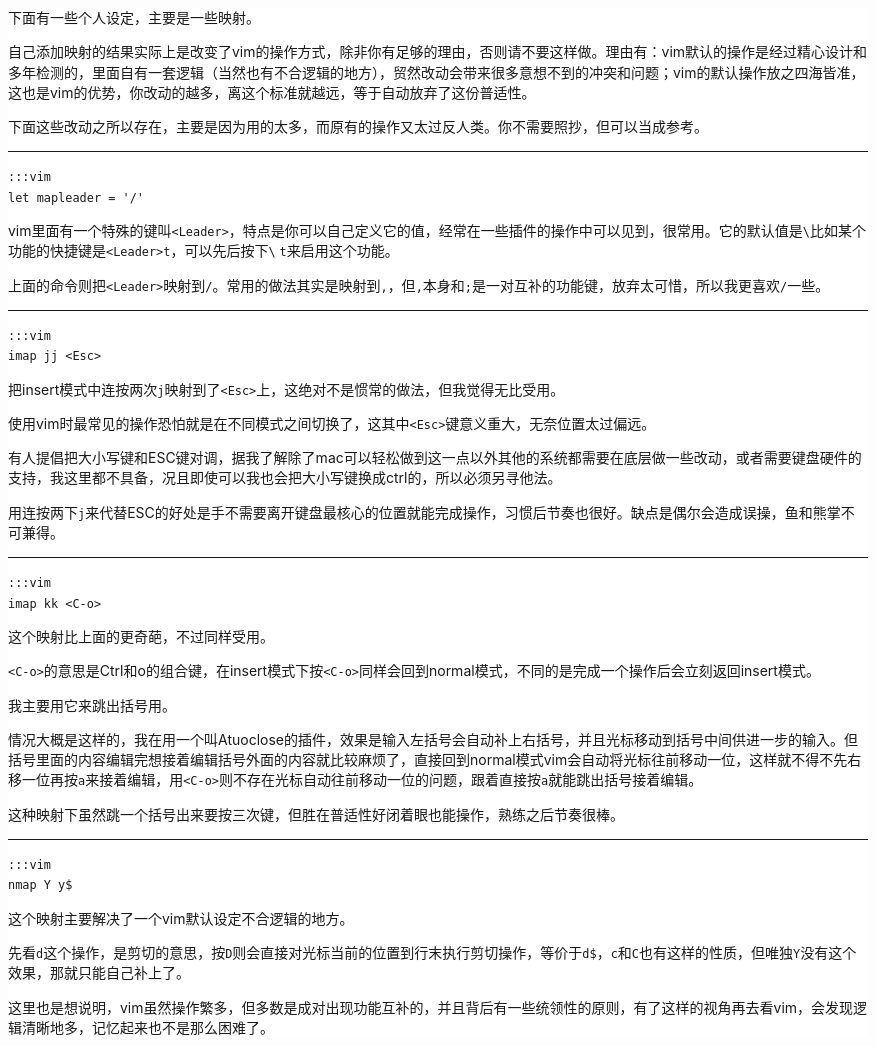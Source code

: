 下面有一些个人设定，主要是一些映射。

自己添加映射的结果实际上是改变了vim的操作方式，除非你有足够的理由，否则请不要这样做。理由有：vim默认的操作是经过精心设计和多年检测的，里面自有一套逻辑（当然也有不合逻辑的地方），贸然改动会带来很多意想不到的冲突和问题；vim的默认操作放之四海皆准，这也是vim的优势，你改动的越多，离这个标准就越远，等于自动放弃了这份普适性。

下面这些改动之所以存在，主要是因为用的太多，而原有的操作又太过反人类。你不需要照抄，但可以当成参考。



---

    :::vim
    let mapleader = '/'

vim里面有一个特殊的键叫`<Leader>`，特点是你可以自己定义它的值，经常在一些插件的操作中可以见到，很常用。它的默认值是`\`比如某个功能的快捷键是`<Leader>t`，可以先后按下`\` `t`来启用这个功能。

上面的命令则把`<Leader>`映射到`/`。常用的做法其实是映射到`,`，但`,`本身和`;`是一对互补的功能键，放弃太可惜，所以我更喜欢`/`一些。


---

    :::vim
    imap jj <Esc>

把insert模式中连按两次`j`映射到了`<Esc>`上，这绝对不是惯常的做法，但我觉得无比受用。

使用vim时最常见的操作恐怕就是在不同模式之间切换了，这其中`<Esc>`键意义重大，无奈位置太过偏远。

有人提倡把大小写键和ESC键对调，据我了解除了mac可以轻松做到这一点以外其他的系统都需要在底层做一些改动，或者需要键盘硬件的支持，我这里都不具备，况且即使可以我也会把大小写键换成ctrl的，所以必须另寻他法。

用连按两下`j`来代替ESC的好处是手不需要离开键盘最核心的位置就能完成操作，习惯后节奏也很好。缺点是偶尔会造成误操，鱼和熊掌不可兼得。


---

    :::vim
    imap kk <C-o>

这个映射比上面的更奇葩，不过同样受用。

`<C-o>`的意思是Ctrl和o的组合键，在insert模式下按`<C-o>`同样会回到normal模式，不同的是完成一个操作后会立刻返回insert模式。

我主要用它来跳出括号用。

情况大概是这样的，我在用一个叫Atuoclose的插件，效果是输入左括号会自动补上右括号，并且光标移动到括号中间供进一步的输入。但括号里面的内容编辑完想接着编辑括号外面的内容就比较麻烦了，直接回到normal模式vim会自动将光标往前移动一位，这样就不得不先右移一位再按`a`来接着编辑，用`<C-o>`则不存在光标自动往前移动一位的问题，跟着直接按`a`就能跳出括号接着编辑。

这种映射下虽然跳一个括号出来要按三次键，但胜在普适性好闭着眼也能操作，熟练之后节奏很棒。


---

    :::vim
    nmap Y y$

这个映射主要解决了一个vim默认设定不合逻辑的地方。

先看`d`这个操作，是剪切的意思，按`D`则会直接对光标当前的位置到行末执行剪切操作，等价于`d$`，`c`和`C`也有这样的性质，但唯独`Y`没有这个效果，那就只能自己补上了。

这里也是想说明，vim虽然操作繁多，但多数是成对出现功能互补的，并且背后有一些统领性的原则，有了这样的视角再去看vim，会发现逻辑清晰地多，记忆起来也不是那么困难了。

